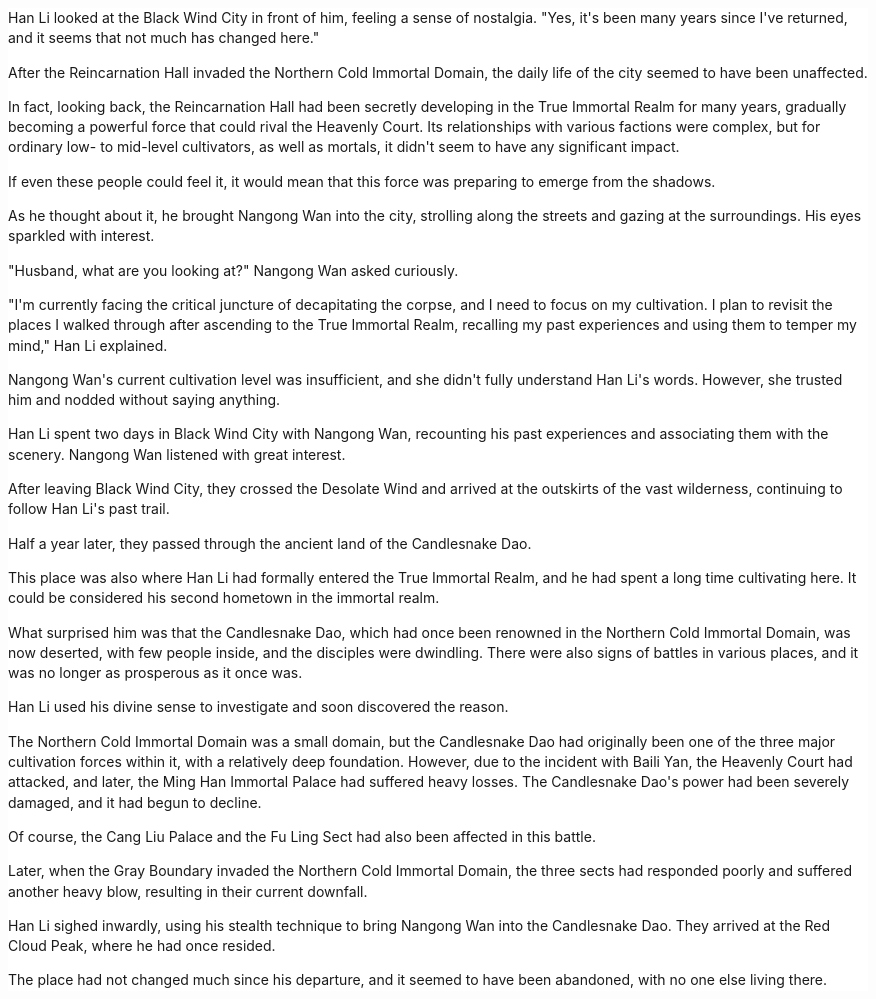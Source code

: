 Han Li looked at the Black Wind City in front of him, feeling a sense of nostalgia. "Yes, it's been many years since I've returned, and it seems that not much has changed here."

After the Reincarnation Hall invaded the Northern Cold Immortal Domain, the daily life of the city seemed to have been unaffected.

In fact, looking back, the Reincarnation Hall had been secretly developing in the True Immortal Realm for many years, gradually becoming a powerful force that could rival the Heavenly Court. Its relationships with various factions were complex, but for ordinary low- to mid-level cultivators, as well as mortals, it didn't seem to have any significant impact.

If even these people could feel it, it would mean that this force was preparing to emerge from the shadows.

As he thought about it, he brought Nangong Wan into the city, strolling along the streets and gazing at the surroundings. His eyes sparkled with interest.

"Husband, what are you looking at?" Nangong Wan asked curiously.

"I'm currently facing the critical juncture of decapitating the corpse, and I need to focus on my cultivation. I plan to revisit the places I walked through after ascending to the True Immortal Realm, recalling my past experiences and using them to temper my mind," Han Li explained.

Nangong Wan's current cultivation level was insufficient, and she didn't fully understand Han Li's words. However, she trusted him and nodded without saying anything.

Han Li spent two days in Black Wind City with Nangong Wan, recounting his past experiences and associating them with the scenery. Nangong Wan listened with great interest.

After leaving Black Wind City, they crossed the Desolate Wind and arrived at the outskirts of the vast wilderness, continuing to follow Han Li's past trail.

Half a year later, they passed through the ancient land of the Candlesnake Dao.

This place was also where Han Li had formally entered the True Immortal Realm, and he had spent a long time cultivating here. It could be considered his second hometown in the immortal realm.

What surprised him was that the Candlesnake Dao, which had once been renowned in the Northern Cold Immortal Domain, was now deserted, with few people inside, and the disciples were dwindling. There were also signs of battles in various places, and it was no longer as prosperous as it once was.

Han Li used his divine sense to investigate and soon discovered the reason.

The Northern Cold Immortal Domain was a small domain, but the Candlesnake Dao had originally been one of the three major cultivation forces within it, with a relatively deep foundation. However, due to the incident with Baili Yan, the Heavenly Court had attacked, and later, the Ming Han Immortal Palace had suffered heavy losses. The Candlesnake Dao's power had been severely damaged, and it had begun to decline.

Of course, the Cang Liu Palace and the Fu Ling Sect had also been affected in this battle.

Later, when the Gray Boundary invaded the Northern Cold Immortal Domain, the three sects had responded poorly and suffered another heavy blow, resulting in their current downfall.

Han Li sighed inwardly, using his stealth technique to bring Nangong Wan into the Candlesnake Dao. They arrived at the Red Cloud Peak, where he had once resided.

The place had not changed much since his departure, and it seemed to have been abandoned, with no one else living there.
